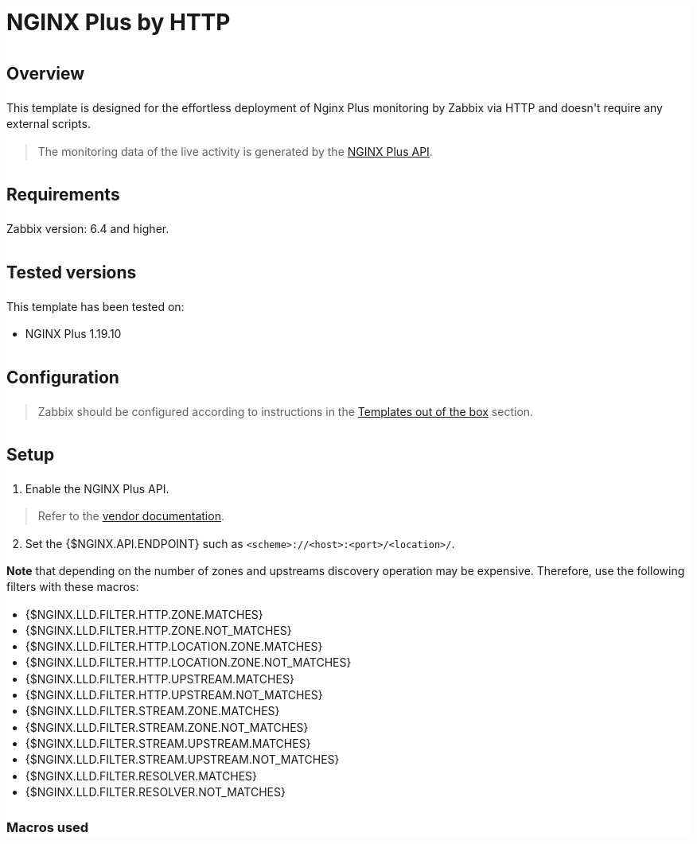 
# NGINX Plus by HTTP

## Overview

This template is designed for the effortless deployment of Nginx Plus monitoring by Zabbix via HTTP and doesn't require any external scripts.

> The monitoring data of the live activity is generated by the [NGINX Plus API](http://nginx.org/en/docs/http/ngx_http_api_module.html).

## Requirements

Zabbix version: 6.4 and higher.

## Tested versions

This template has been tested on:
- NGINX Plus 1.19.10

## Configuration

> Zabbix should be configured according to instructions in the [Templates out of the box](https://www.zabbix.com/documentation/6.4/manual/config/templates_out_of_the_box) section.

## Setup

1. Enable the NGINX Plus API.
> Refer to the [vendor documentation](https://www.nginx.com/products/nginx/live-activity-monitoring/).
2. Set the {$NGINX.API.ENDPOINT} such as `<scheme>://<host>:<port>/<location>/`.

**Note** that depending on the number of zones and upstreams discovery operation may be expensive. 
Therefore, use the following filters with these macros:

- {$NGINX.LLD.FILTER.HTTP.ZONE.MATCHES}
- {$NGINX.LLD.FILTER.HTTP.ZONE.NOT_MATCHES}
- {$NGINX.LLD.FILTER.HTTP.LOCATION.ZONE.MATCHES}
- {$NGINX.LLD.FILTER.HTTP.LOCATION.ZONE.NOT_MATCHES}
- {$NGINX.LLD.FILTER.HTTP.UPSTREAM.MATCHES}
- {$NGINX.LLD.FILTER.HTTP.UPSTREAM.NOT_MATCHES}
- {$NGINX.LLD.FILTER.STREAM.ZONE.MATCHES}
- {$NGINX.LLD.FILTER.STREAM.ZONE.NOT_MATCHES}
- {$NGINX.LLD.FILTER.STREAM.UPSTREAM.MATCHES}
- {$NGINX.LLD.FILTER.STREAM.UPSTREAM.NOT_MATCHES}
- {$NGINX.LLD.FILTER.RESOLVER.MATCHES}
- {$NGINX.LLD.FILTER.RESOLVER.NOT_MATCHES}

### Macros used
